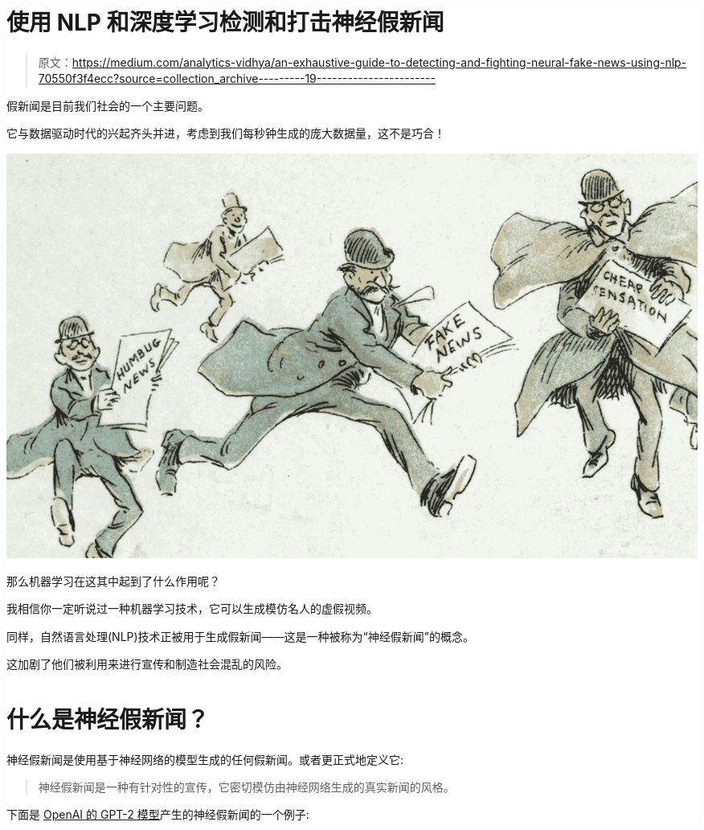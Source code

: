 # 使用 NLP 和深度学习检测和打击神经假新闻

> 原文：<https://medium.com/analytics-vidhya/an-exhaustive-guide-to-detecting-and-fighting-neural-fake-news-using-nlp-70550f3f4ecc?source=collection_archive---------19----------------------->

假新闻是目前我们社会的一个主要问题。

它与数据驱动时代的兴起齐头并进，考虑到我们每秒钟生成的庞大数据量，这不是巧合！

![](img/6589b2ad24b79ce38ccfc3b2be92dcef.png)

那么机器学习在这其中起到了什么作用呢？

我相信你一定听说过一种机器学习技术，它可以生成模仿名人的虚假视频。

同样，自然语言处理(NLP)技术正被用于生成假新闻——这是一种被称为“神经假新闻”的概念。

这加剧了他们被利用来进行宣传和制造社会混乱的风险。

# 什么是神经假新闻？

神经假新闻是使用基于神经网络的模型生成的任何假新闻。或者更正式地定义它:

> 神经假新闻是一种有针对性的宣传，它密切模仿由神经网络生成的真实新闻的风格。

下面是 [OpenAI 的 GPT-2 模型](https://www.analyticsvidhya.com/blog/2019/07/openai-gpt2-text-generator-python/?utm_source=blog&utm_medium=exhaustive-guide-detecting-fighting-neural-fake-news-nlp)产生的神经假新闻的一个例子:
